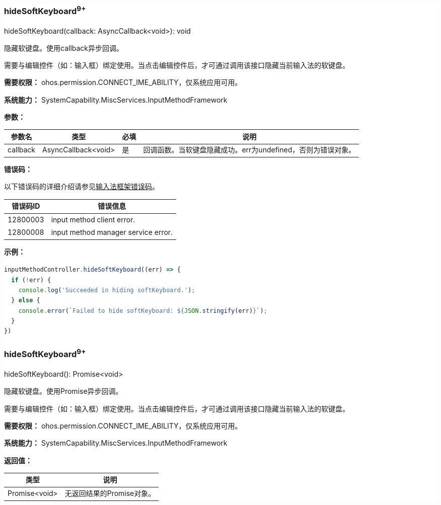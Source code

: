 ### hideSoftKeyboard<sup>9+</sup>

hideSoftKeyboard(callback: AsyncCallback&lt;void&gt;): void

隐藏软键盘。使用callback异步回调。

需要与编辑控件（如：输入框）绑定使用。当点击编辑控件后，才可通过调用该接口隐藏当前输入法的软键盘。

**需要权限：** ohos.permission.CONNECT_IME_ABILITY，仅系统应用可用。

**系统能力：**  SystemCapability.MiscServices.InputMethodFramework

**参数：**

| 参数名   | 类型                  | 必填 | 说明       |
| -------- | ------------------------- | ---- | ---------- |
| callback | AsyncCallback&lt;void&gt; | 是   | 回调函数。当软键盘隐藏成功。err为undefined，否则为错误对象。 |

**错误码：**

以下错误码的详细介绍请参见[输入法框架错误码](../errorcodes/errorcode-inputmethod-framework.md)。

| 错误码ID | 错误信息                             |
| -------- | -------------------------------------- |
| 12800003 | input method client error.             |
| 12800008 | input method manager service error. |

**示例：**

```js
inputMethodController.hideSoftKeyboard((err) => {
  if (!err) {
    console.log('Succeeded in hiding softKeyboard.');
  } else {
    console.error(`Failed to hide softKeyboard: ${JSON.stringify(err)}`);
  }
})
```

### hideSoftKeyboard<sup>9+</sup>

hideSoftKeyboard(): Promise&lt;void&gt;

隐藏软键盘。使用Promise异步回调。

需要与编辑控件（如：输入框）绑定使用。当点击编辑控件后，才可通过调用该接口隐藏当前输入法的软键盘。

**需要权限：** ohos.permission.CONNECT_IME_ABILITY，仅系统应用可用。

**系统能力：**  SystemCapability.MiscServices.InputMethodFramework

**返回值：**

| 类型                | 说明                      |
| ------------------- | ------------------------- |
| Promise&lt;void&gt; | 无返回结果的Promise对象。 |
